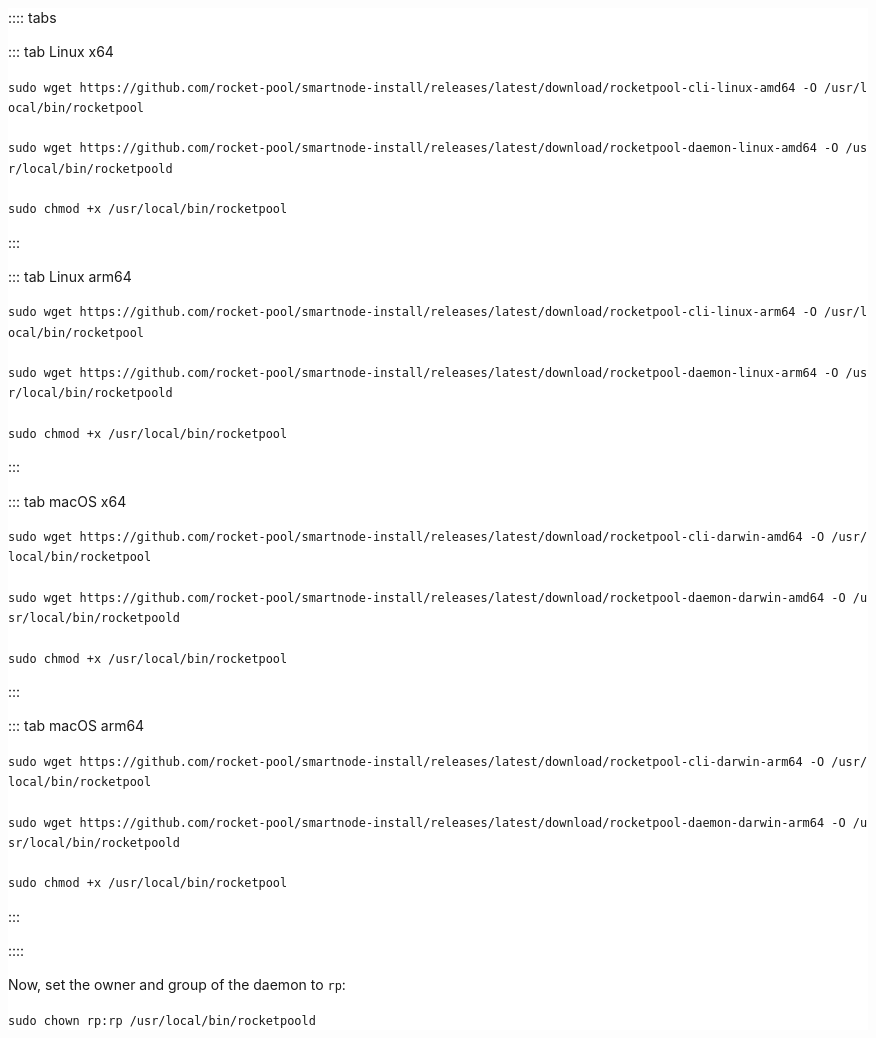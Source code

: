 :::: tabs

::: tab Linux x64
```shell
sudo wget https://github.com/rocket-pool/smartnode-install/releases/latest/download/rocketpool-cli-linux-amd64 -O /usr/local/bin/rocketpool

sudo wget https://github.com/rocket-pool/smartnode-install/releases/latest/download/rocketpool-daemon-linux-amd64 -O /usr/local/bin/rocketpoold

sudo chmod +x /usr/local/bin/rocketpool
```
:::

::: tab Linux arm64
```shell
sudo wget https://github.com/rocket-pool/smartnode-install/releases/latest/download/rocketpool-cli-linux-arm64 -O /usr/local/bin/rocketpool

sudo wget https://github.com/rocket-pool/smartnode-install/releases/latest/download/rocketpool-daemon-linux-arm64 -O /usr/local/bin/rocketpoold

sudo chmod +x /usr/local/bin/rocketpool
```
:::

::: tab macOS x64
```shell
sudo wget https://github.com/rocket-pool/smartnode-install/releases/latest/download/rocketpool-cli-darwin-amd64 -O /usr/local/bin/rocketpool

sudo wget https://github.com/rocket-pool/smartnode-install/releases/latest/download/rocketpool-daemon-darwin-amd64 -O /usr/local/bin/rocketpoold

sudo chmod +x /usr/local/bin/rocketpool
```
:::

::: tab macOS arm64
```shell
sudo wget https://github.com/rocket-pool/smartnode-install/releases/latest/download/rocketpool-cli-darwin-arm64 -O /usr/local/bin/rocketpool

sudo wget https://github.com/rocket-pool/smartnode-install/releases/latest/download/rocketpool-daemon-darwin-arm64 -O /usr/local/bin/rocketpoold

sudo chmod +x /usr/local/bin/rocketpool
```
:::

::::

Now, set the owner and group of the daemon to `rp`:

```
sudo chown rp:rp /usr/local/bin/rocketpoold
```
